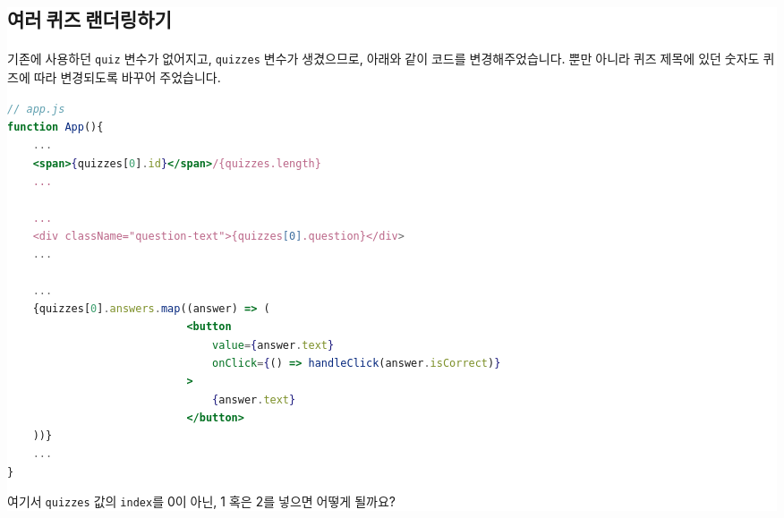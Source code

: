 ## 여러 퀴즈 랜더링하기

기존에 사용하던 `quiz` 변수가 없어지고, `quizzes` 변수가 생겼으므로, 아래와 같이 코드를 변경해주었습니다. 뿐만 아니라 퀴즈 제목에 있던 숫자도 퀴즈에 따라 변경되도록 바꾸어 주었습니다.

```jsx
// app.js
function App(){
	...
	<span>{quizzes[0].id}</span>/{quizzes.length}
	...

	...
	<div className="question-text">{quizzes[0].question}</div>
	...

	...
	{quizzes[0].answers.map((answer) => (
							<button
								value={answer.text}
								onClick={() => handleClick(answer.isCorrect)}
							>
								{answer.text}
							</button>
	))}
	...
}
```

여기서 `quizzes` 값의 `index`를 0이 아닌, 1 혹은 2를 넣으면 어떻게 될까요?
